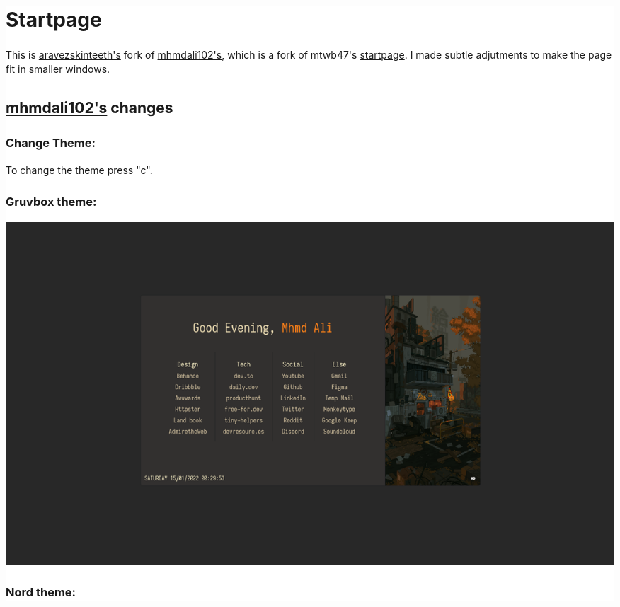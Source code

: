 # Startpage

This is [aravezskinteeth's](https://github.com/aravezskinteeth) fork of [mhmdali102's](https://github.com/mhmdali102), which is a fork of mtwb47's [startpage](https://github.com/mtwb47/mtwb47.github.io). I made subtle adjutments to make the page fit in smaller windows.

## [mhmdali102's](https://github.com/mhmdali102) changes

### Change Theme:

To change the theme press "c".

### Gruvbox theme:

![gruvbox theme](gruvbox.png)

### Nord theme:
